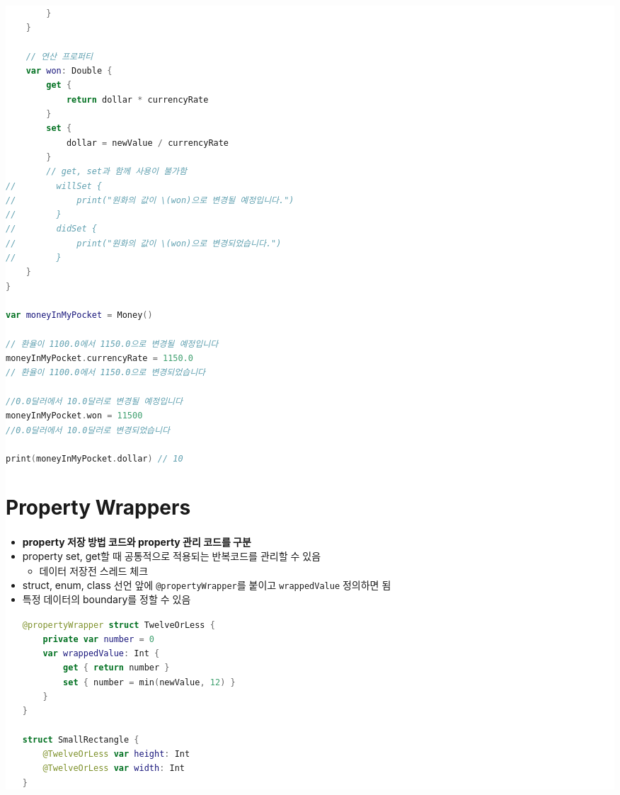 ````swift
        }
    }
    
    // 연산 프로퍼티
    var won: Double {
        get {
            return dollar * currencyRate
        }
        set {
            dollar = newValue / currencyRate
        }
        // get, set과 함께 사용이 불가함
//        willSet {
//            print("원화의 값이 \(won)으로 변경될 예정입니다.")
//        }
//        didSet {
//            print("원화의 값이 \(won)으로 변경되었습니다.")
//        }
    }
}

var moneyInMyPocket = Money()

// 환율이 1100.0에서 1150.0으로 변경될 예정입니다
moneyInMyPocket.currencyRate = 1150.0
// 환율이 1100.0에서 1150.0으로 변경되었습니다

//0.0달러에서 10.0달러로 변경될 예정입니다
moneyInMyPocket.won = 11500
//0.0달러에서 10.0달러로 변경되었습니다

print(moneyInMyPocket.dollar) // 10
````

# Property Wrappers

* **property 저장 방법 코드와 property 관리 코드를 구분**
* property set, get할 때 공통적으로 적용되는 반복코드를 관리할 수 있음
  * 데이터 저장전 스레드 체크
* struct, enum, class 선언 앞에 `@propertyWrapper`를 붙이고 `wrappedValue` 정의하면 됨
* 특정 데이터의 boundary를 정할 수 있음
  ````swift
  @propertyWrapper struct TwelveOrLess {
      private var number = 0
      var wrappedValue: Int {
          get { return number }
          set { number = min(newValue, 12) }
      }
  }
  
  struct SmallRectangle {
      @TwelveOrLess var height: Int
      @TwelveOrLess var width: Int
  }
  ````
